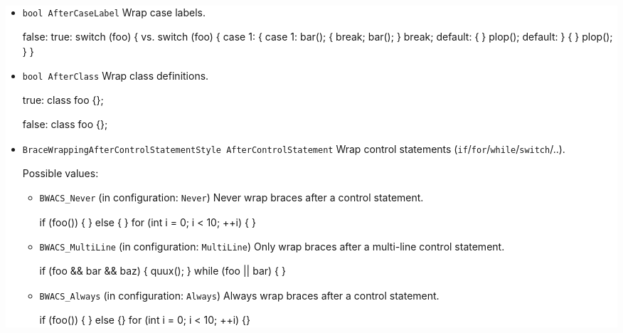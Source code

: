 *   `bool AfterCaseLabel` Wrap case labels.
    
    false:                                true:
    switch (foo) {                vs.     switch (foo) {
      case 1: {                             case 1:
        bar();                              {
        break;                                bar();
      }                                       break;
      default: {                            }
        plop();                             default:
      }                                     {
    }                                         plop();
                                            }
                                          }
    
*   `bool AfterClass` Wrap class definitions.
    
    true:
    class foo
    {};
    
    false:
    class foo {};
    
*   `BraceWrappingAfterControlStatementStyle AfterControlStatement` Wrap control statements (`if`/`for`/`while`/`switch`/..).
    
    Possible values:
    
    *   `BWACS_Never` (in configuration: `Never`) Never wrap braces after a control statement.
        
        if (foo()) {
        } else {
        }
        for (int i \= 0; i < 10; ++i) {
        }
        
    *   `BWACS_MultiLine` (in configuration: `MultiLine`) Only wrap braces after a multi-line control statement.
        
        if (foo && bar &&
            baz)
        {
          quux();
        }
        while (foo || bar) {
        }
        
    *   `BWACS_Always` (in configuration: `Always`) Always wrap braces after a control statement.
        
        if (foo())
        {
        } else
        {}
        for (int i \= 0; i < 10; ++i)
        {}
        